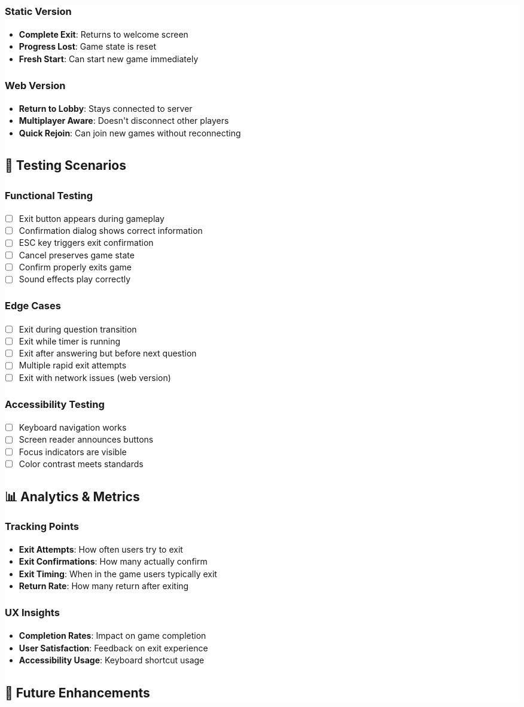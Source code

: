 ### **Static Version**
- **Complete Exit**: Returns to welcome screen
- **Progress Lost**: Game state is reset
- **Fresh Start**: Can start new game immediately

### **Web Version**
- **Return to Lobby**: Stays connected to server
- **Multiplayer Aware**: Doesn't disconnect other players
- **Quick Rejoin**: Can join new games without reconnecting

## 🧪 **Testing Scenarios**

### **Functional Testing**
- [ ] Exit button appears during gameplay
- [ ] Confirmation dialog shows correct information
- [ ] ESC key triggers exit confirmation
- [ ] Cancel preserves game state
- [ ] Confirm properly exits game
- [ ] Sound effects play correctly

### **Edge Cases**
- [ ] Exit during question transition
- [ ] Exit while timer is running
- [ ] Exit after answering but before next question
- [ ] Multiple rapid exit attempts
- [ ] Exit with network issues (web version)

### **Accessibility Testing**
- [ ] Keyboard navigation works
- [ ] Screen reader announces buttons
- [ ] Focus indicators are visible
- [ ] Color contrast meets standards

## 📊 **Analytics & Metrics**

### **Tracking Points**
- **Exit Attempts**: How often users try to exit
- **Exit Confirmations**: How many actually confirm
- **Exit Timing**: When in the game users typically exit
- **Return Rate**: How many return after exiting

### **UX Insights**
- **Completion Rates**: Impact on game completion
- **User Satisfaction**: Feedback on exit experience
- **Accessibility Usage**: Keyboard shortcut usage

## 🚀 **Future Enhancements**
